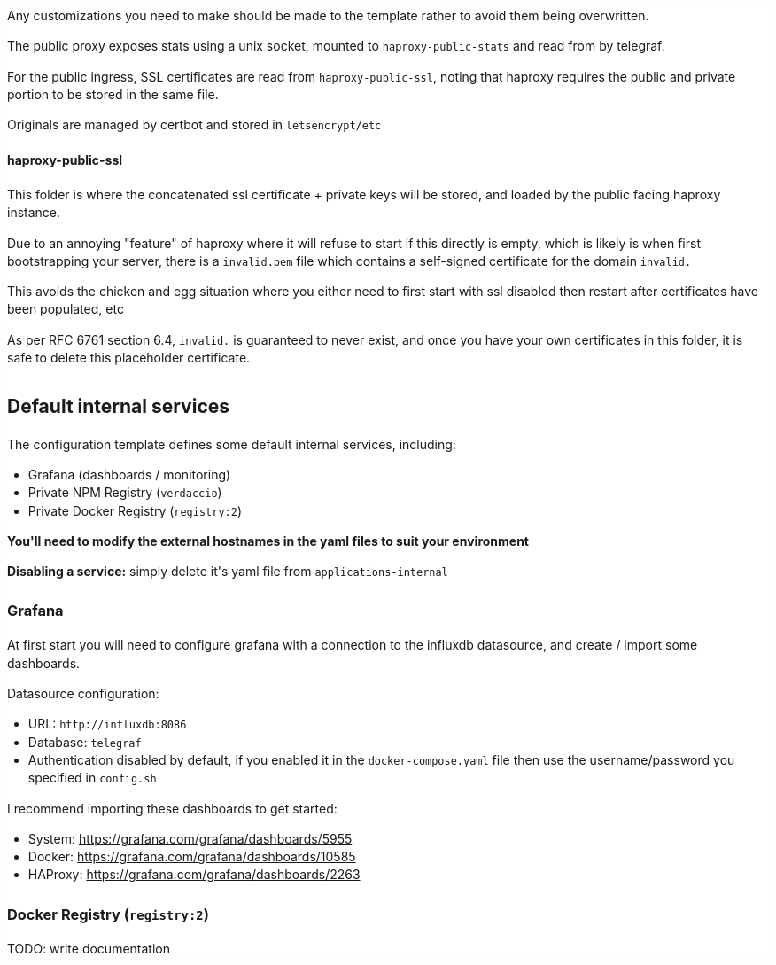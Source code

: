 Any customizations you need to make should be made to the template rather to avoid them
being overwritten.

The public proxy exposes stats using a unix socket, mounted to `haproxy-public-stats` and 
read from by telegraf.

For the public ingress, SSL certificates are read from `haproxy-public-ssl`, noting that haproxy
requires the public and private portion to be stored in the same file.

Originals are managed by certbot and stored in `letsencrypt/etc`

#### haproxy-public-ssl
This folder is where the concatenated ssl certificate + private keys will be
stored, and loaded by the public facing haproxy instance.

Due to an annoying "feature" of haproxy where it will refuse to start if this
directly is empty, which is likely is when first bootstrapping your server,
there is a `invalid.pem` file which contains a self-signed certificate for the
domain `invalid.`

This avoids the chicken and egg situation where you either need to first start
with ssl disabled then restart after certificates have been populated, etc

As per [RFC 6761](https://datatracker.ietf.org/doc/html/rfc6761) section 6.4,
`invalid.` is guaranteed to never exist, and once you have your own certificates
in this folder, it is safe to delete this placeholder certificate.

## Default internal services
The configuration template defines some default internal services, including:
- Grafana (dashboards / monitoring)
- Private NPM Registry (`verdaccio`)
- Private Docker Registry (`registry:2`)

**You'll need to modify the external hostnames in the yaml files to suit your environment**

**Disabling a service:** simply delete it's yaml file from `applications-internal`

### Grafana
At first start you will need to configure grafana with a connection to the influxdb datasource, and
create / import some dashboards.

Datasource configuration:
- URL: `http://influxdb:8086`
- Database: `telegraf`
- Authentication disabled by default, if you enabled it in the `docker-compose.yaml` file then
  use the username/password you specified in `config.sh`

I recommend importing these dashboards to get started:
- System: https://grafana.com/grafana/dashboards/5955
- Docker: https://grafana.com/grafana/dashboards/10585
- HAProxy: https://grafana.com/grafana/dashboards/2263

### Docker Registry (`registry:2`)

TODO: write documentation
